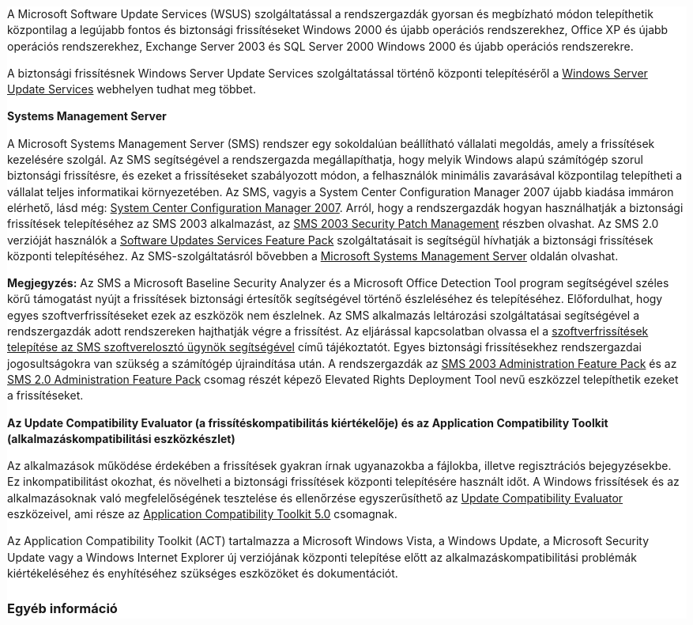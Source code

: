 A Microsoft Software Update Services (WSUS) szolgáltatással a rendszergazdák gyorsan és megbízható módon telepíthetik központilag a legújabb fontos és biztonsági frissítéseket Windows 2000 és újabb operációs rendszerekhez, Office XP és újabb operációs rendszerekhez, Exchange Server 2003 és SQL Server 2000 Windows 2000 és újabb operációs rendszerekre.

A biztonsági frissítésnek Windows Server Update Services szolgáltatással történő központi telepítéséről a [Windows Server Update Services](http://go.microsoft.com/fwlink/?linkid=50120) webhelyen tudhat meg többet.

**Systems Management Server**

A Microsoft Systems Management Server (SMS) rendszer egy sokoldalúan beállítható vállalati megoldás, amely a frissítések kezelésére szolgál. Az SMS segítségével a rendszergazda megállapíthatja, hogy melyik Windows alapú számítógép szorul biztonsági frissítésre, és ezeket a frissítéseket szabályozott módon, a felhasználók minimális zavarásával központilag telepítheti a vállalat teljes informatikai környezetében. Az SMS, vagyis a System Center Configuration Manager 2007 újabb kiadása immáron elérhető, lásd még: [System Center Configuration Manager 2007](http://technet.microsoft.com/en-us/library/bb735860.aspx). Arról, hogy a rendszergazdák hogyan használhatják a biztonsági frissítések telepítéséhez az SMS 2003 alkalmazást, az [SMS 2003 Security Patch Management](http://go.microsoft.com/fwlink/?linkid=22939) részben olvashat. Az SMS 2.0 verzióját használók a [Software Updates Services Feature Pack](http://go.microsoft.com/fwlink/?linkid=33340) szolgáltatásait is segítségül hívhatják a biztonsági frissítések központi telepítéséhez. Az SMS-szolgáltatásról bővebben a [Microsoft Systems Management Server](http://go.microsoft.com/fwlink/?linkid=21158) oldalán olvashat.

**Megjegyzés:** Az SMS a Microsoft Baseline Security Analyzer és a Microsoft Office Detection Tool program segítségével széles körű támogatást nyújt a frissítések biztonsági értesítők segítségével történő észleléséhez és telepítéséhez. Előfordulhat, hogy egyes szoftverfrissítéseket ezek az eszközök nem észlelnek. Az SMS alkalmazás leltározási szolgáltatásai segítségével a rendszergazdák adott rendszereken hajthatják végre a frissítést. Az eljárással kapcsolatban olvassa el a [szoftverfrissítések telepítése az SMS szoftverelosztó ügynök segítségével](http://go.microsoft.com/fwlink/?linkid=33341) című tájékoztatót. Egyes biztonsági frissítésekhez rendszergazdai jogosultságokra van szükség a számítógép újraindítása után. A rendszergazdák az [SMS 2003 Administration Feature Pack](http://go.microsoft.com/fwlink/?linkid=33387) és az [SMS 2.0 Administration Feature Pack](http://go.microsoft.com/fwlink/?linkid=21161) csomag részét képező Elevated Rights Deployment Tool nevű eszközzel telepíthetik ezeket a frissítéseket.

**Az Update Compatibility Evaluator (a frissítéskompatibilitás kiértékelője) és az Application Compatibility Toolkit (alkalmazáskompatibilitási eszközkészlet)**

Az alkalmazások működése érdekében a frissítések gyakran írnak ugyanazokba a fájlokba, illetve regisztrációs bejegyzésekbe. Ez inkompatibilitást okozhat, és növelheti a biztonsági frissítések központi telepítésére használt időt. A Windows frissítések és az alkalmazásoknak való megfelelőségének tesztelése és ellenőrzése egyszerűsíthető az [Update Compatibility Evaluator](http://technet2.microsoft.com/windowsvista/en/library/4279e239-37a4-44aa-aec5-4e70fe39f9de1033.mspx?mfr=true) eszközeivel, ami része az [Application Compatibility Toolkit 5.0](http://www.microsoft.com/downloads/details.aspx?familyid=24da89e9-b581-47b0-b45e-492dd6da2971&displaylang=hu) csomagnak.

Az Application Compatibility Toolkit (ACT) tartalmazza a Microsoft Windows Vista, a Windows Update, a Microsoft Security Update vagy a Windows Internet Explorer új verziójának központi telepítése előtt az alkalmazáskompatibilitási problémák kiértékeléséhez és enyhítéséhez szükséges eszközöket és dokumentációt.

### Egyéb információ
